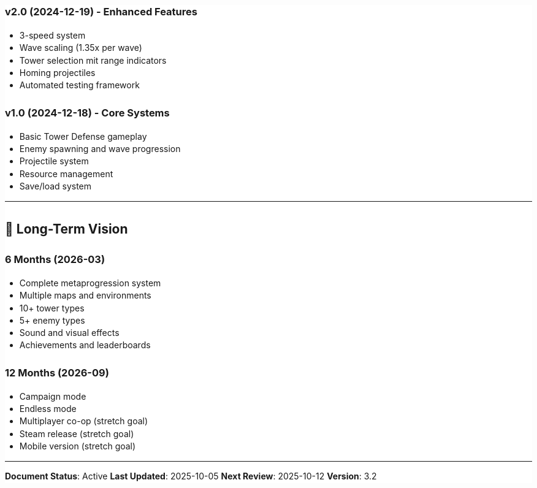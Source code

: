 ### **v2.0 (2024-12-19)** - Enhanced Features
- 3-speed system
- Wave scaling (1.35x per wave)
- Tower selection mit range indicators
- Homing projectiles
- Automated testing framework

### **v1.0 (2024-12-18)** - Core Systems
- Basic Tower Defense gameplay
- Enemy spawning and wave progression
- Projectile system
- Resource management
- Save/load system

---

## 🎯 Long-Term Vision

### **6 Months (2026-03)**
- Complete metaprogression system
- Multiple maps and environments
- 10+ tower types
- 5+ enemy types
- Sound and visual effects
- Achievements and leaderboards

### **12 Months (2026-09)**
- Campaign mode
- Endless mode
- Multiplayer co-op (stretch goal)
- Steam release (stretch goal)
- Mobile version (stretch goal)

---

**Document Status**: Active
**Last Updated**: 2025-10-05
**Next Review**: 2025-10-12
**Version**: 3.2
